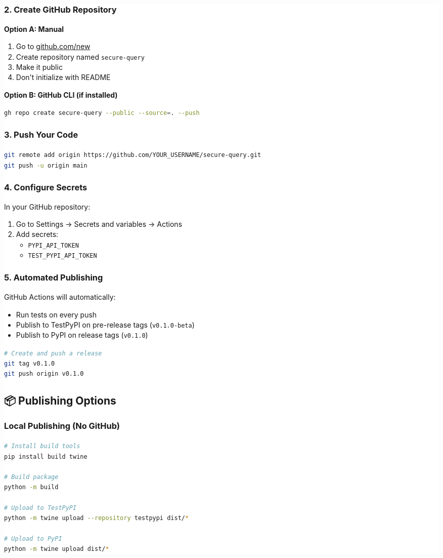 ### 2. Create GitHub Repository
**Option A: Manual**
1. Go to [github.com/new](https://github.com/new)
2. Create repository named `secure-query`
3. Make it public
4. Don't initialize with README

**Option B: GitHub CLI (if installed)**
```bash
gh repo create secure-query --public --source=. --push
```

### 3. Push Your Code
```bash
git remote add origin https://github.com/YOUR_USERNAME/secure-query.git
git push -u origin main
```

### 4. Configure Secrets
In your GitHub repository:
1. Go to Settings → Secrets and variables → Actions
2. Add secrets:
   - `PYPI_API_TOKEN`
   - `TEST_PYPI_API_TOKEN`

### 5. Automated Publishing
GitHub Actions will automatically:
- Run tests on every push
- Publish to TestPyPI on pre-release tags (`v0.1.0-beta`)
- Publish to PyPI on release tags (`v0.1.0`)

```bash
# Create and push a release
git tag v0.1.0
git push origin v0.1.0
```

## 📦 Publishing Options

### Local Publishing (No GitHub)
```bash
# Install build tools
pip install build twine

# Build package
python -m build

# Upload to TestPyPI
python -m twine upload --repository testpypi dist/*

# Upload to PyPI
python -m twine upload dist/*
```
